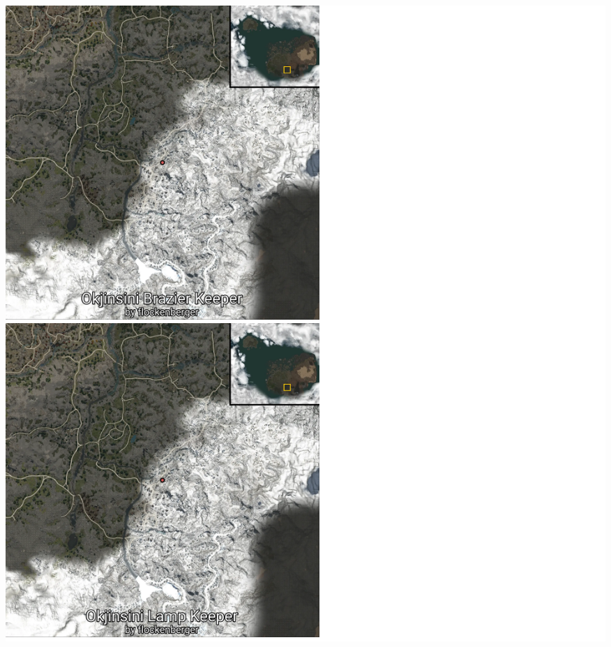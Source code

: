 <img src="./Okjinsinis_Okjinsini Brazier Keeper_Preview.webp" width="450"/> <img src="./Okjinsinis_Okjinsini Lamp Keeper_Preview.webp" width="450"/>